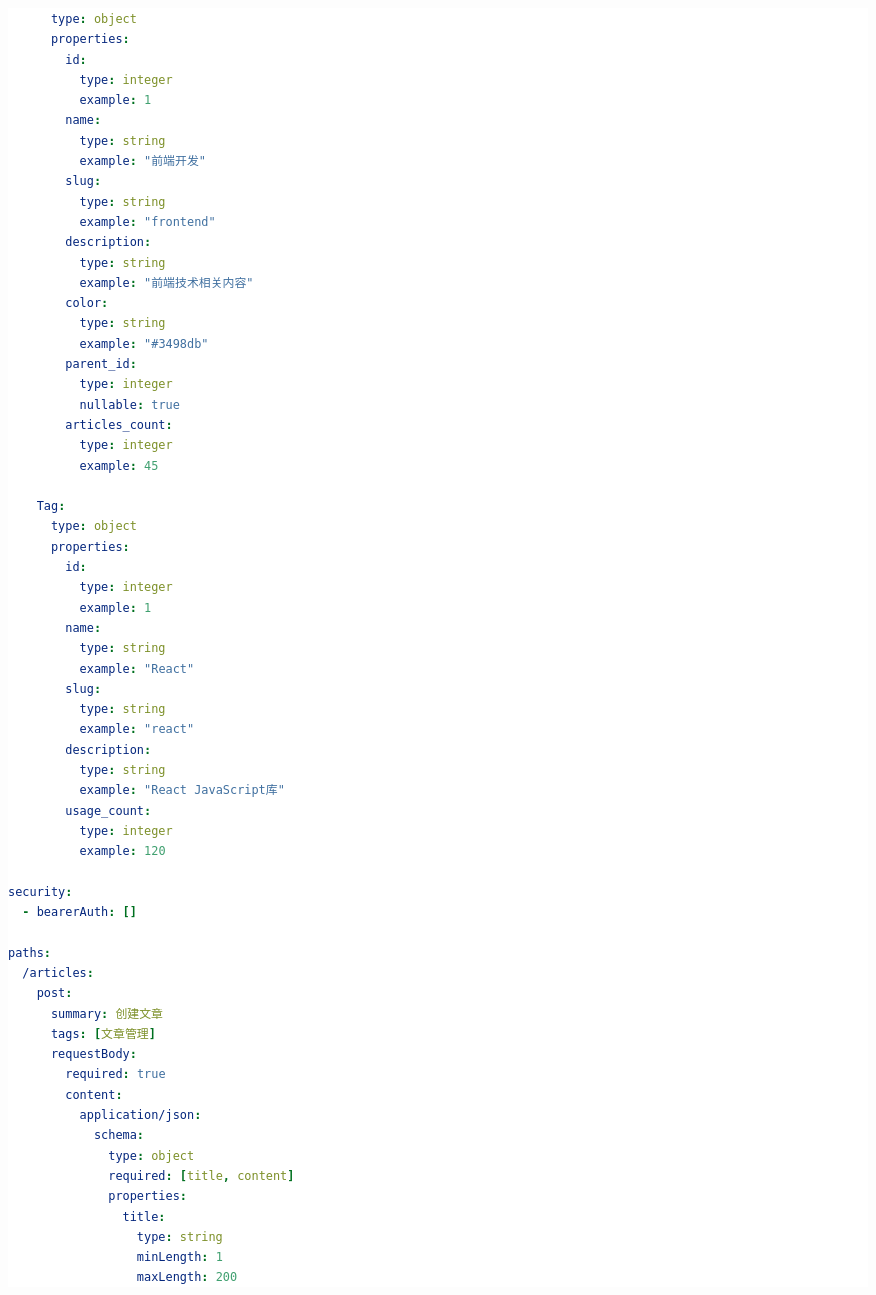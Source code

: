 ```yaml
      type: object
      properties:
        id:
          type: integer
          example: 1
        name:
          type: string
          example: "前端开发"
        slug:
          type: string
          example: "frontend"
        description:
          type: string
          example: "前端技术相关内容"
        color:
          type: string
          example: "#3498db"
        parent_id:
          type: integer
          nullable: true
        articles_count:
          type: integer
          example: 45

    Tag:
      type: object
      properties:
        id:
          type: integer
          example: 1
        name:
          type: string
          example: "React"
        slug:
          type: string
          example: "react"
        description:
          type: string
          example: "React JavaScript库"
        usage_count:
          type: integer
          example: 120

security:
  - bearerAuth: []

paths:
  /articles:
    post:
      summary: 创建文章
      tags: [文章管理]
      requestBody:
        required: true
        content:
          application/json:
            schema:
              type: object
              required: [title, content]
              properties:
                title:
                  type: string
                  minLength: 1
                  maxLength: 200
```